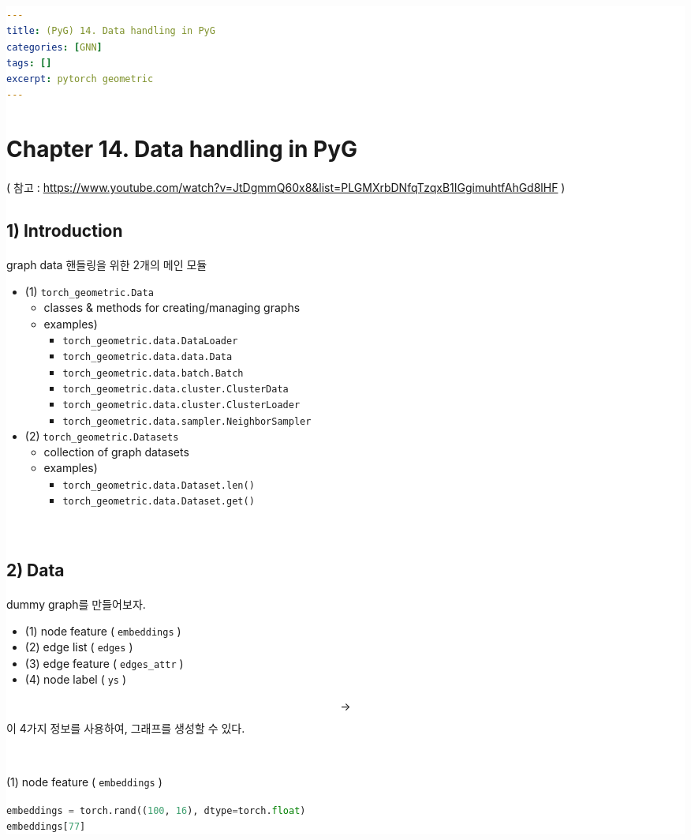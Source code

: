 ```yaml
---
title: (PyG) 14. Data handling in PyG
categories: [GNN]
tags: []
excerpt: pytorch geometric
---
```


<script src="https://cdn.mathjax.org/mathjax/latest/MathJax.js?config=TeX-AMS-MML_HTMLorMML" type="text/javascript"></script>

# Chapter 14. Data handling in PyG

( 참고 : https://www.youtube.com/watch?v=JtDgmmQ60x8&list=PLGMXrbDNfqTzqxB1IGgimuhtfAhGd8lHF )

## 1) Introduction

graph data 핸들링을 위한 2개의 메인 모듈

- (1) `torch_geometric.Data`
  - classes & methods for creating/managing graphs
  - examples)
    - `torch_geometric.data.DataLoader`
    - `torch_geometric.data.data.Data`
    - `torch_geometric.data.batch.Batch`
    - `torch_geometric.data.cluster.ClusterData`
    - `torch_geometric.data.cluster.ClusterLoader`
    - `torch_geometric.data.sampler.NeighborSampler`
- (2) `torch_geometric.Datasets`
  - collection of graph datasets
  - examples)
    - `torch_geometric.data.Dataset.len()`
    - `torch_geometric.data.Dataset.get()`

<br>

## 2) Data

dummy graph를 만들어보자.

- (1) node feature ( `embeddings` )
- (2) edge list ( `edges` )
- (3) edge feature ( `edges_attr` )
- (4) node label ( `ys` )

$$\rightarrow$$ 이 4가지 정보를 사용하여, 그래프를 생성할 수 있다.

<br>

(1) node feature ( `embeddings` )

```python
embeddings = torch.rand((100, 16), dtype=torch.float)
embeddings[77]
```
